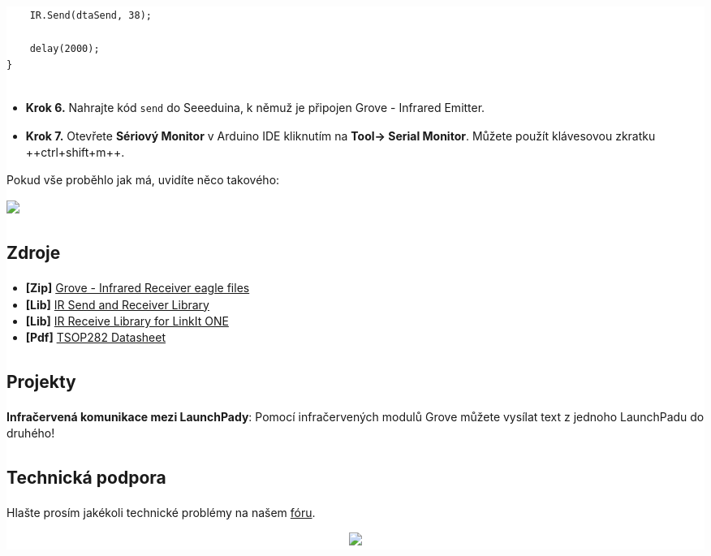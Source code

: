 ```
    IR.Send(dtaSend, 38);

    delay(2000);
}


```

- **Krok 6.** Nahrajte kód `send` do Seeeduina, k němuž je připojen Grove - Infrared Emitter.

* **Krok 7.** Otevřete **Sériový Monitor** v Arduino IDE kliknutím na **Tool-> Serial Monitor**. Můžete použít klávesovou zkratku ++ctrl+shift+m++.

Pokud vše proběhlo jak má, uvidíte něco takového:

![](https://github.com/SeeedDocument/Grove-Infrared_Emitter/raw/master/img/results.png)

## Zdroje

- **[Zip]** [Grove - Infrared Receiver eagle files](https://raw.githubusercontent.com/SeeedDocument/Grove-Infrared_Receiver/master/res/Grove-Infrared_Receiver_eagle_files.zip)
- **[Lib]** [IR Send and Receiver Library](https://github.com/Seeed-Studio/IRSendRev)
- **[Lib]** [IR Receive Library for LinkIt ONE](https://github.com/Seeed-Studio/IR_Recv_LinkIt_ONE)
- **[Pdf]** [TSOP282 Datasheet](http://www.vishay.com/docs/82491/tsop382.pdf)

## Projekty

**Infračervená komunikace mezi LaunchPady**: Pomocí infračervených modulů Grove můžete vysílat text z jednoho LaunchPadu do druhého!

<iframe frameborder='0' height='327.5' scrolling='no' src='https://www.hackster.io/ctroberts/ir-launchpad-to-launchpad-communication-0dd109/embed' width='350'></iframe>

## Technická podpora

Hlašte prosím jakékoli technické problémy na našem [fóru](http://forum.seeedstudio.com/). <br /><p style="text-align:center"><a href="https://www.seeedstudio.com/act-4.html?utm_source=wiki&utm_medium=wikibanner&utm_campaign=newproducts" target="_blank"><img src="https://github.com/SeeedDocument/Wiki_Banner/raw/master/new_product.jpg" /></a></p>
